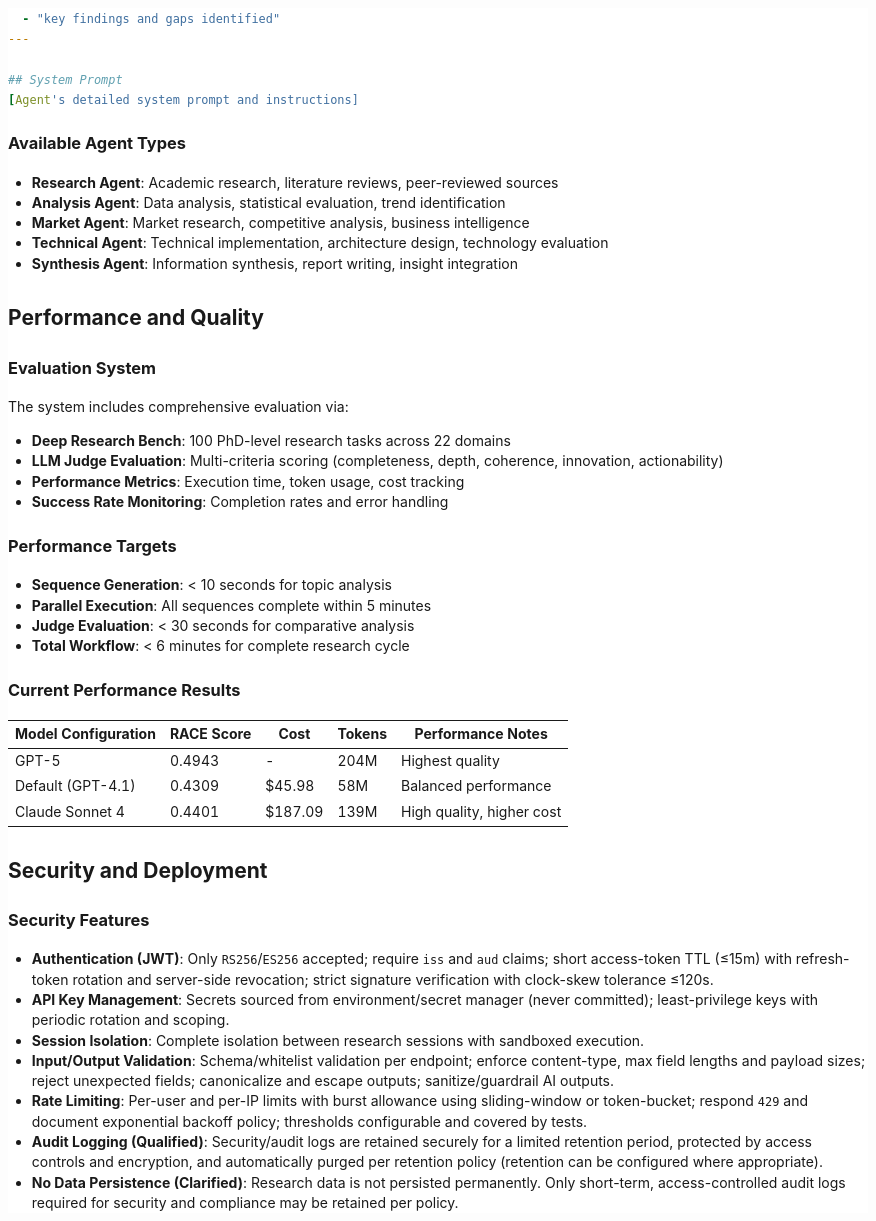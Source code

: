 ```yaml
  - "key findings and gaps identified"
---

## System Prompt
[Agent's detailed system prompt and instructions]
```

### Available Agent Types
- **Research Agent**: Academic research, literature reviews, peer-reviewed sources
- **Analysis Agent**: Data analysis, statistical evaluation, trend identification
- **Market Agent**: Market research, competitive analysis, business intelligence
- **Technical Agent**: Technical implementation, architecture design, technology evaluation
- **Synthesis Agent**: Information synthesis, report writing, insight integration

## Performance and Quality

### Evaluation System
The system includes comprehensive evaluation via:
- **Deep Research Bench**: 100 PhD-level research tasks across 22 domains
- **LLM Judge Evaluation**: Multi-criteria scoring (completeness, depth, coherence, innovation, actionability)
- **Performance Metrics**: Execution time, token usage, cost tracking
- **Success Rate Monitoring**: Completion rates and error handling

### Performance Targets
- **Sequence Generation**: < 10 seconds for topic analysis
- **Parallel Execution**: All sequences complete within 5 minutes
- **Judge Evaluation**: < 30 seconds for comparative analysis
- **Total Workflow**: < 6 minutes for complete research cycle

### Current Performance Results
| Model Configuration | RACE Score | Cost | Tokens | Performance Notes |
|-------------------|------------|------|---------|------------------|
| GPT-5 | 0.4943 | - | 204M | Highest quality |
| Default (GPT-4.1) | 0.4309 | $45.98 | 58M | Balanced performance |
| Claude Sonnet 4 | 0.4401 | $187.09 | 139M | High quality, higher cost |

## Security and Deployment

### Security Features
- **Authentication (JWT)**: Only `RS256`/`ES256` accepted; require `iss` and `aud` claims; short access-token TTL (≤15m) with refresh-token rotation and server-side revocation; strict signature verification with clock-skew tolerance ≤120s.
- **API Key Management**: Secrets sourced from environment/secret manager (never committed); least-privilege keys with periodic rotation and scoping.
- **Session Isolation**: Complete isolation between research sessions with sandboxed execution.
- **Input/Output Validation**: Schema/whitelist validation per endpoint; enforce content-type, max field lengths and payload sizes; reject unexpected fields; canonicalize and escape outputs; sanitize/guardrail AI outputs.
- **Rate Limiting**: Per-user and per-IP limits with burst allowance using sliding-window or token-bucket; respond `429` and document exponential backoff policy; thresholds configurable and covered by tests.
- **Audit Logging (Qualified)**: Security/audit logs are retained securely for a limited retention period, protected by access controls and encryption, and automatically purged per retention policy (retention can be configured where appropriate).
- **No Data Persistence (Clarified)**: Research data is not persisted permanently. Only short-term, access-controlled audit logs required for security and compliance may be retained per policy.